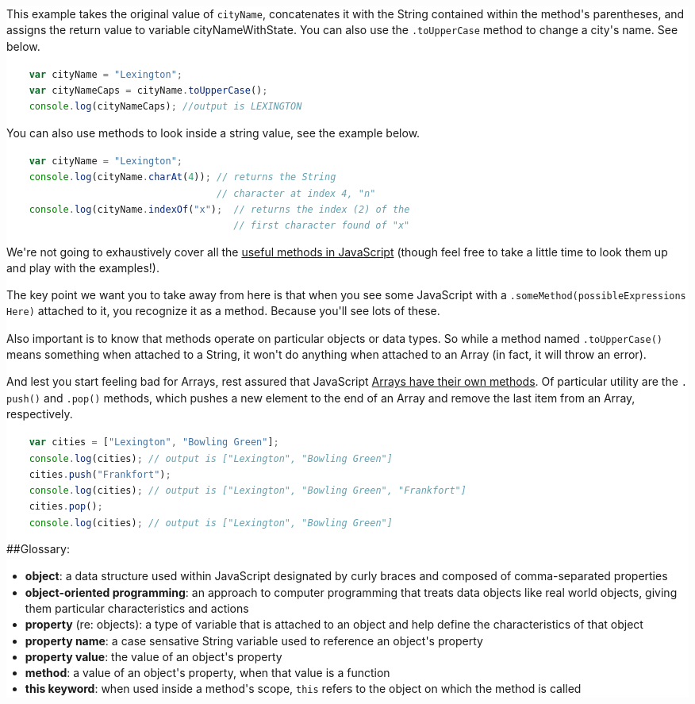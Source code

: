 This example takes the original value of `cityName`, concatenates it with the String contained within the method's parentheses, and assigns the return value to variable cityNameWithState. You can also use the `.toUpperCase` method to change a city's name. See below.

```javascript
    var cityName = "Lexington";
    var cityNameCaps = cityName.toUpperCase();
    console.log(cityNameCaps); //output is LEXINGTON
```

You can also use methods to look inside a string value, see the example below.

```javascript
    var cityName = "Lexington";
    console.log(cityName.charAt(4)); // returns the String 
                                     // character at index 4, "n"
    console.log(cityName.indexOf("x");  // returns the index (2) of the
                                        // first character found of "x"
```

We're not going to exhaustively cover all the [useful methods in JavaScript](https://developer.mozilla.org/en-US/docs/Web/JavaScript/Reference/Global_Objects/String) (though feel free to take a little time to look them up and play with the examples!). 

The key point we want you to take away from here is that when you see some JavaScript with a `.someMethod(possibleExpressionsHere)` attached to it, you recognize it as a method. Because you'll see lots of these.

Also important is to know that methods operate on particular objects or data types. So while a method named `.toUpperCase()` means something when attached to a String, it won't do anything when attached to an Array (in fact, it will throw an error). 

And lest you start feeling bad for Arrays, rest assured that JavaScript [Arrays have their own methods](https://developer.mozilla.org/en-US/docs/Web/JavaScript/Reference/Global_Objects/Array). Of particular utility are the `.push()` and `.pop()` methods, which pushes a new element to the end of an Array and remove the last item from an Array, respectively.

```javascript
    var cities = ["Lexington", "Bowling Green"];
    console.log(cities); // output is ["Lexington", "Bowling Green"]
    cities.push("Frankfort");
    console.log(cities); // output is ["Lexington", "Bowling Green", "Frankfort"]
    cities.pop();
    console.log(cities); // output is ["Lexington", "Bowling Green"]
```

##Glossary:

* **object**: a data structure used within JavaScript designated by curly braces and composed of comma-separated properties
* **object-oriented programming**: an approach to computer programming that treats data objects like real world objects, giving them particular characteristics and actions
* **property** (re: objects): a type of variable that is attached to an object and help define the characteristics of that object
* **property name**: a case sensative String variable used to reference an object's property
* **property value**: the value of an object's property
* **method**: a value of an object's property, when that value is a function
* **this keyword**: when used inside a method's scope, `this` refers to the object on which the method is called

